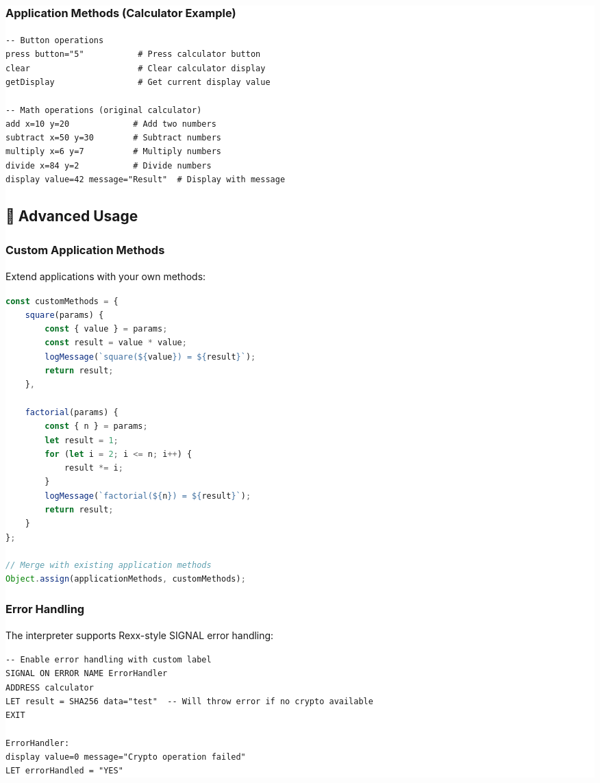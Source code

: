 ### Application Methods (Calculator Example)

```rexx
-- Button operations
press button="5"           # Press calculator button
clear                      # Clear calculator display  
getDisplay                 # Get current display value

-- Math operations (original calculator)
add x=10 y=20             # Add two numbers
subtract x=50 y=30        # Subtract numbers  
multiply x=6 y=7          # Multiply numbers
divide x=84 y=2           # Divide numbers
display value=42 message="Result"  # Display with message
```

## 🚀 Advanced Usage

### Custom Application Methods

Extend applications with your own methods:

```javascript
const customMethods = {
    square(params) {
        const { value } = params;
        const result = value * value;
        logMessage(`square(${value}) = ${result}`);
        return result;
    },
    
    factorial(params) {
        const { n } = params;
        let result = 1;
        for (let i = 2; i <= n; i++) {
            result *= i;
        }
        logMessage(`factorial(${n}) = ${result}`);
        return result;
    }
};

// Merge with existing application methods
Object.assign(applicationMethods, customMethods);
```

### Error Handling

The interpreter supports Rexx-style SIGNAL error handling:

```rexx
-- Enable error handling with custom label
SIGNAL ON ERROR NAME ErrorHandler
ADDRESS calculator
LET result = SHA256 data="test"  -- Will throw error if no crypto available
EXIT

ErrorHandler:
display value=0 message="Crypto operation failed"
LET errorHandled = "YES"
```
